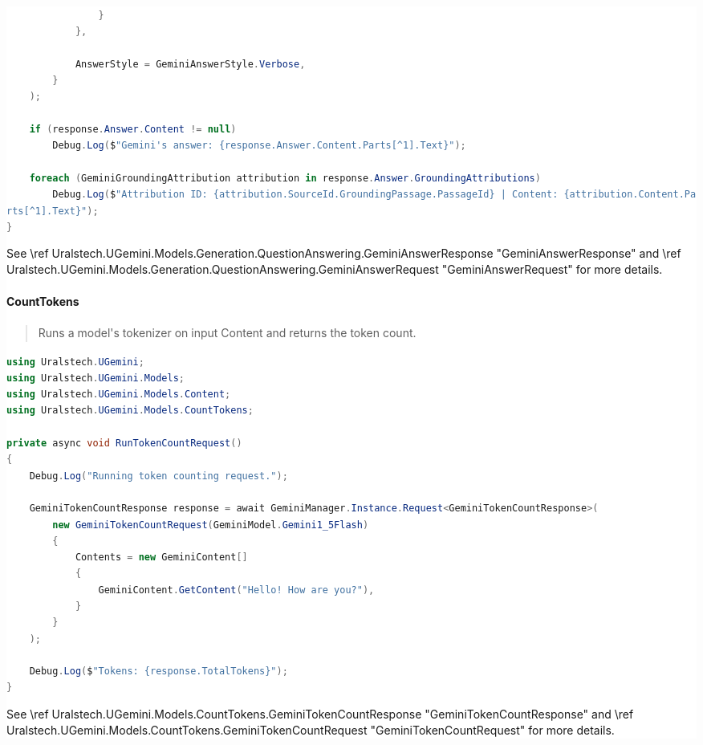 ```csharp
                }
            },

            AnswerStyle = GeminiAnswerStyle.Verbose,
        }
    );

    if (response.Answer.Content != null)
        Debug.Log($"Gemini's answer: {response.Answer.Content.Parts[^1].Text}");
    
    foreach (GeminiGroundingAttribution attribution in response.Answer.GroundingAttributions)
        Debug.Log($"Attribution ID: {attribution.SourceId.GroundingPassage.PassageId} | Content: {attribution.Content.Parts[^1].Text}");
}
```

See \ref Uralstech.UGemini.Models.Generation.QuestionAnswering.GeminiAnswerResponse "GeminiAnswerResponse" and \ref Uralstech.UGemini.Models.Generation.QuestionAnswering.GeminiAnswerRequest "GeminiAnswerRequest" for more details.

#### CountTokens

> Runs a model's tokenizer on input Content and returns the token count.

```csharp
using Uralstech.UGemini;
using Uralstech.UGemini.Models;
using Uralstech.UGemini.Models.Content;
using Uralstech.UGemini.Models.CountTokens;

private async void RunTokenCountRequest()
{
    Debug.Log("Running token counting request.");

    GeminiTokenCountResponse response = await GeminiManager.Instance.Request<GeminiTokenCountResponse>(
        new GeminiTokenCountRequest(GeminiModel.Gemini1_5Flash)
        {
            Contents = new GeminiContent[]
            {
                GeminiContent.GetContent("Hello! How are you?"),
            }
        }
    );

    Debug.Log($"Tokens: {response.TotalTokens}");
}
```

See \ref Uralstech.UGemini.Models.CountTokens.GeminiTokenCountResponse "GeminiTokenCountResponse" and \ref Uralstech.UGemini.Models.CountTokens.GeminiTokenCountRequest "GeminiTokenCountRequest" for more details.
